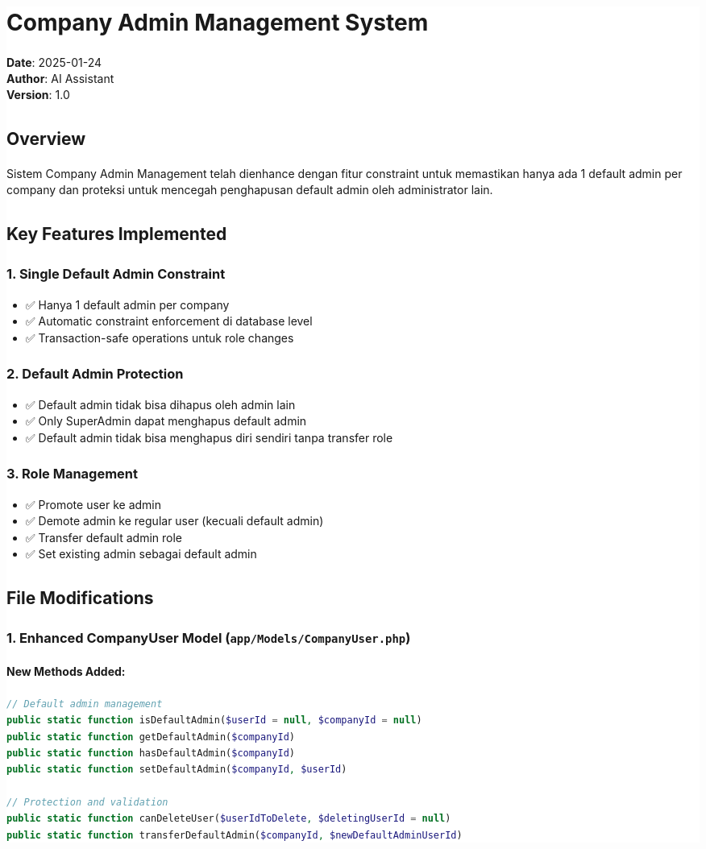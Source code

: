 # Company Admin Management System

**Date**: 2025-01-24  
**Author**: AI Assistant  
**Version**: 1.0

## Overview

Sistem Company Admin Management telah dienhance dengan fitur constraint untuk memastikan hanya ada 1 default admin per company dan proteksi untuk mencegah penghapusan default admin oleh administrator lain.

## Key Features Implemented

### 1. Single Default Admin Constraint

-   ✅ Hanya 1 default admin per company
-   ✅ Automatic constraint enforcement di database level
-   ✅ Transaction-safe operations untuk role changes

### 2. Default Admin Protection

-   ✅ Default admin tidak bisa dihapus oleh admin lain
-   ✅ Only SuperAdmin dapat menghapus default admin
-   ✅ Default admin tidak bisa menghapus diri sendiri tanpa transfer role

### 3. Role Management

-   ✅ Promote user ke admin
-   ✅ Demote admin ke regular user (kecuali default admin)
-   ✅ Transfer default admin role
-   ✅ Set existing admin sebagai default admin

## File Modifications

### 1. Enhanced CompanyUser Model (`app/Models/CompanyUser.php`)

#### New Methods Added:

```php
// Default admin management
public static function isDefaultAdmin($userId = null, $companyId = null)
public static function getDefaultAdmin($companyId)
public static function hasDefaultAdmin($companyId)
public static function setDefaultAdmin($companyId, $userId)

// Protection and validation
public static function canDeleteUser($userIdToDelete, $deletingUserId = null)
public static function transferDefaultAdmin($companyId, $newDefaultAdminUserId)
```
